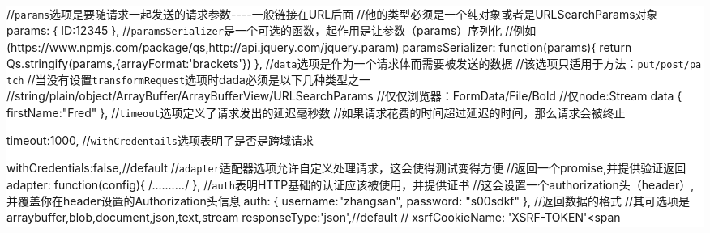   <span class="token comment">//`params`选项是要随请求一起发送的请求参数----一般链接在URL后面</span>
  <span class="token comment">//他的类型必须是一个纯对象或者是URLSearchParams对象</span>
  params<span class="token punctuation">:</span> <span class="token punctuation">{</span>
    <span class="token constant">ID</span><span class="token punctuation">:</span><span
                    class="token number">12345</span>
  <span class="token punctuation">}</span><span class="token punctuation">,</span>
  <span class="token comment">//`paramsSerializer`是一个可选的函数，起作用是让参数（params）序列化</span>
  <span class="token comment">//例如(https://www.npmjs.com/package/qs,http://api.jquery.com/jquery.param)</span>
  <span class="token function-variable function">paramsSerializer</span><span class="token punctuation">:</span> <span
                    class="token keyword">function</span><span class="token punctuation">(</span><span
                    class="token parameter">params</span><span class="token punctuation">)</span><span
                    class="token punctuation">{</span>
    <span class="token keyword">return</span> Qs<span class="token punctuation">.</span><span class="token function">stringify</span><span
                    class="token punctuation">(</span>params<span class="token punctuation">,</span><span
                    class="token punctuation">{</span>arrayFormat<span class="token punctuation">:</span><span
                    class="token string">'brackets'</span><span class="token punctuation">}</span><span
                    class="token punctuation">)</span>
  <span class="token punctuation">}</span><span class="token punctuation">,</span>
  <span class="token comment">//`data`选项是作为一个请求体而需要被发送的数据</span>
  <span class="token comment">//该选项只适用于方法：`put/post/patch`</span>
  <span class="token comment">//当没有设置`transformRequest`选项时dada必须是以下几种类型之一</span>
  <span class="token comment">//string/plain/object/ArrayBuffer/ArrayBufferView/URLSearchParams</span>
  <span class="token comment">//仅仅浏览器：FormData/File/Bold</span>
  <span class="token comment">//仅node:Stream</span>
  data <span class="token punctuation">{</span>
    firstName<span class="token punctuation">:</span><span class="token string">"Fred"</span>
  <span class="token punctuation">}</span><span class="token punctuation">,</span>
  <span class="token comment">//`timeout`选项定义了请求发出的延迟毫秒数</span>
  <span class="token comment">//如果请求花费的时间超过延迟的时间，那么请求会被终止</span>

  timeout<span class="token punctuation">:</span><span class="token number">1000</span><span
                    class="token punctuation">,</span>
  <span class="token comment">//`withCredentails`选项表明了是否是跨域请求</span>
  
  withCredentials<span class="token punctuation">:</span><span class="token boolean">false</span><span
                    class="token punctuation">,</span><span class="token comment">//default</span>
  <span class="token comment">//`adapter`适配器选项允许自定义处理请求，这会使得测试变得方便</span>
  <span class="token comment">//返回一个promise,并提供验证返回</span>
  <span class="token function-variable function">adapter</span><span class="token punctuation">:</span> <span
                    class="token keyword">function</span><span class="token punctuation">(</span><span
                    class="token parameter">config</span><span class="token punctuation">)</span><span
                    class="token punctuation">{</span>
    <span class="token comment">/*..........*/</span>
  <span class="token punctuation">}</span><span class="token punctuation">,</span>
  <span class="token comment">//`auth`表明HTTP基础的认证应该被使用，并提供证书</span>
  <span class="token comment">//这会设置一个authorization头（header）,并覆盖你在header设置的Authorization头信息</span>
  auth<span class="token punctuation">:</span> <span class="token punctuation">{</span>
    username<span class="token punctuation">:</span><span class="token string">"zhangsan"</span><span
                    class="token punctuation">,</span>
    password<span class="token punctuation">:</span> <span class="token string">"s00sdkf"</span>
  <span class="token punctuation">}</span><span class="token punctuation">,</span>
  <span class="token comment">//返回数据的格式</span>
  <span class="token comment">//其可选项是arraybuffer,blob,document,json,text,stream</span>
  responseType<span class="token punctuation">:</span><span class="token string">'json'</span><span
                    class="token punctuation">,</span><span class="token comment">//default</span>
  <span class="token comment">//</span>
  xsrfCookieName<span class="token punctuation">:</span> <span class="token string">'XSRF-TOKEN'</span><span